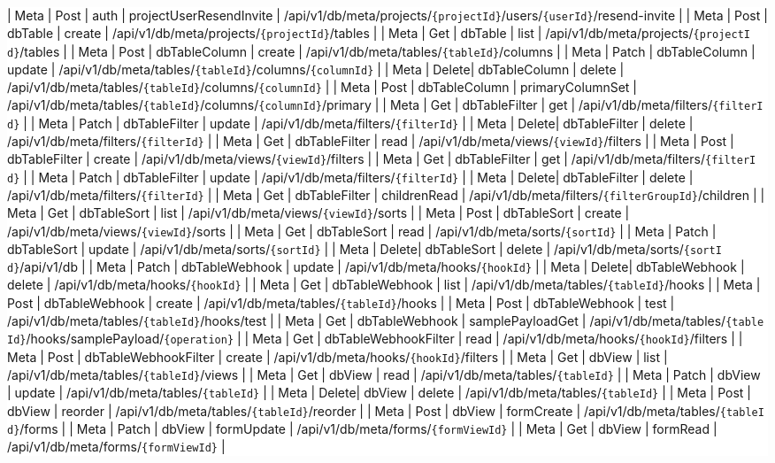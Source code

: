 | Meta | Post | auth | projectUserResendInvite | /api/v1/db/meta/projects/`{projectId}`/users/`{userId}`/resend-invite |
| Meta | Post | dbTable | create | /api/v1/db/meta/projects/`{projectId}`/tables                         |
| Meta | Get | dbTable | list | /api/v1/db/meta/projects/`{projectId}`/tables                         |
| Meta | Post | dbTableColumn | create | /api/v1/db/meta/tables/`{tableId}`/columns                            |
| Meta | Patch | dbTableColumn | update | /api/v1/db/meta/tables/`{tableId}`/columns/`{columnId}`               |
| Meta | Delete| dbTableColumn | delete | /api/v1/db/meta/tables/`{tableId}`/columns/`{columnId}`               |
| Meta | Post | dbTableColumn | primaryColumnSet | /api/v1/db/meta/tables/`{tableId}`/columns/`{columnId}`/primary       |
| Meta | Get | dbTableFilter | get | /api/v1/db/meta/filters/`{filterId}`                                  |
| Meta | Patch | dbTableFilter | update | /api/v1/db/meta/filters/`{filterId}`                                  |
| Meta | Delete| dbTableFilter | delete | /api/v1/db/meta/filters/`{filterId}`                                  |
| Meta | Get | dbTableFilter | read | /api/v1/db/meta/views/`{viewId}`/filters                              |
| Meta | Post | dbTableFilter | create | /api/v1/db/meta/views/`{viewId}`/filters                              |
| Meta | Get | dbTableFilter | get | /api/v1/db/meta/filters/`{filterId}`                                  |
| Meta | Patch | dbTableFilter | update | /api/v1/db/meta/filters/`{filterId}`                                  |
| Meta | Delete| dbTableFilter | delete | /api/v1/db/meta/filters/`{filterId}`                                  |
| Meta | Get | dbTableFilter | childrenRead | /api/v1/db/meta/filters/`{filterGroupId}`/children                    |
| Meta | Get | dbTableSort | list | /api/v1/db/meta/views/`{viewId}`/sorts                                |
| Meta | Post | dbTableSort | create | /api/v1/db/meta/views/`{viewId}`/sorts                                |
| Meta | Get | dbTableSort | read | /api/v1/db/meta/sorts/`{sortId}`                                      |
| Meta | Patch | dbTableSort | update | /api/v1/db/meta/sorts/`{sortId}`                                      |
| Meta | Delete| dbTableSort | delete | /api/v1/db/meta/sorts/`{sortId}`/api/v1/db                            |
| Meta | Patch | dbTableWebhook | update | /api/v1/db/meta/hooks/`{hookId}`                                      |
| Meta | Delete| dbTableWebhook | delete | /api/v1/db/meta/hooks/`{hookId}`                                      |
| Meta | Get | dbTableWebhook | list | /api/v1/db/meta/tables/`{tableId}`/hooks                              |
| Meta | Post | dbTableWebhook | create | /api/v1/db/meta/tables/`{tableId}`/hooks                              |
| Meta | Post | dbTableWebhook | test | /api/v1/db/meta/tables/`{tableId}`/hooks/test                         |
| Meta | Get | dbTableWebhook | samplePayloadGet | /api/v1/db/meta/tables/`{tableId}`/hooks/samplePayload/`{operation}`  |
| Meta | Get | dbTableWebhookFilter | read | /api/v1/db/meta/hooks/`{hookId}`/filters                              |
| Meta | Post | dbTableWebhookFilter | create | /api/v1/db/meta/hooks/`{hookId}`/filters                              |
| Meta | Get | dbView | list | /api/v1/db/meta/tables/`{tableId}`/views                              |
| Meta | Get | dbView | read | /api/v1/db/meta/tables/`{tableId}`                                    |
| Meta | Patch | dbView | update | /api/v1/db/meta/tables/`{tableId}`                                    |
| Meta | Delete| dbView | delete | /api/v1/db/meta/tables/`{tableId}`                                    |
| Meta | Post | dbView | reorder | /api/v1/db/meta/tables/`{tableId}`/reorder                            |
| Meta | Post | dbView | formCreate | /api/v1/db/meta/tables/`{tableId}`/forms                              |
| Meta | Patch | dbView | formUpdate | /api/v1/db/meta/forms/`{formViewId}`                                  |
| Meta | Get | dbView | formRead | /api/v1/db/meta/forms/`{formViewId}`                                  |